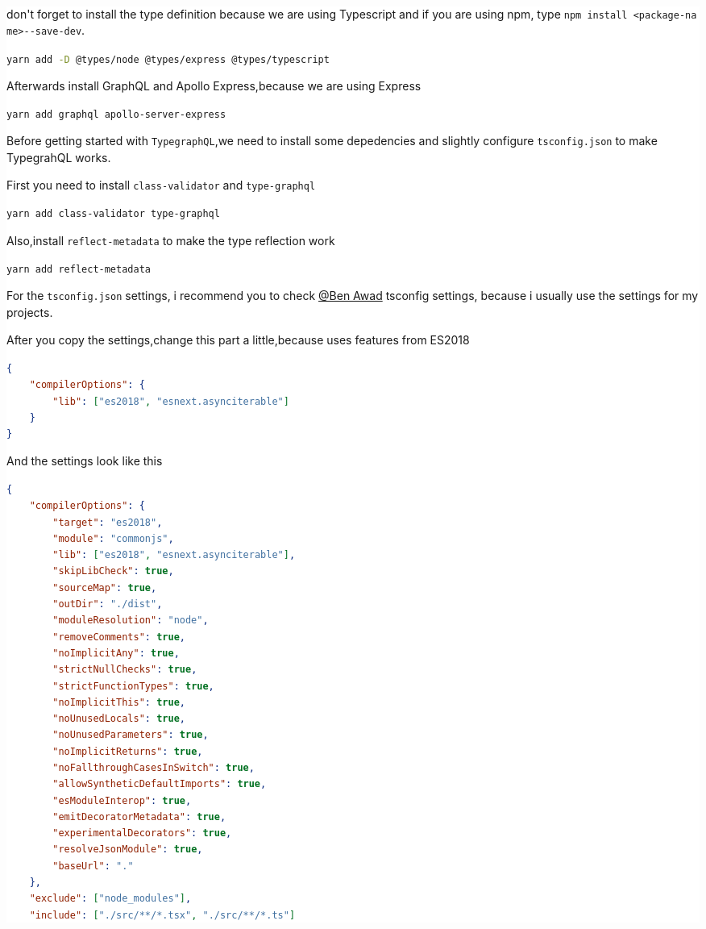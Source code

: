 don't forget to install the type definition because we are using Typescript and if you are using npm, type `npm install <package-name>--save-dev`.

```bash
yarn add -D @types/node @types/express @types/typescript
```

Afterwards install GraphQL and Apollo Express,because we are using Express

```bash
yarn add graphql apollo-server-express
```

Before getting started with `TypegraphQL`,we need to install some depedencies and slightly configure `tsconfig.json` to make TypegrahQL works.

First you need to install `class-validator` and `type-graphql`

```bash
yarn add class-validator type-graphql
```

Also,install `reflect-metadata` to make the type reflection work

```bash
yarn add reflect-metadata
```

For the `tsconfig.json` settings, i recommend you to check [@Ben Awad](<https://github.com/benawad/tsconfig.json/blob/master/src/config/tsconfig.node(Default).json>) tsconfig settings, because i usually use the settings for my projects.

After you copy the settings,change this part a little,because uses features from ES2018

```json
{
	"compilerOptions": {
		"lib": ["es2018", "esnext.asynciterable"]
	}
}
```

And the settings look like this

```json
{
	"compilerOptions": {
		"target": "es2018",
		"module": "commonjs",
		"lib": ["es2018", "esnext.asynciterable"],
		"skipLibCheck": true,
		"sourceMap": true,
		"outDir": "./dist",
		"moduleResolution": "node",
		"removeComments": true,
		"noImplicitAny": true,
		"strictNullChecks": true,
		"strictFunctionTypes": true,
		"noImplicitThis": true,
		"noUnusedLocals": true,
		"noUnusedParameters": true,
		"noImplicitReturns": true,
		"noFallthroughCasesInSwitch": true,
		"allowSyntheticDefaultImports": true,
		"esModuleInterop": true,
		"emitDecoratorMetadata": true,
		"experimentalDecorators": true,
		"resolveJsonModule": true,
		"baseUrl": "."
	},
	"exclude": ["node_modules"],
	"include": ["./src/**/*.tsx", "./src/**/*.ts"]
```
